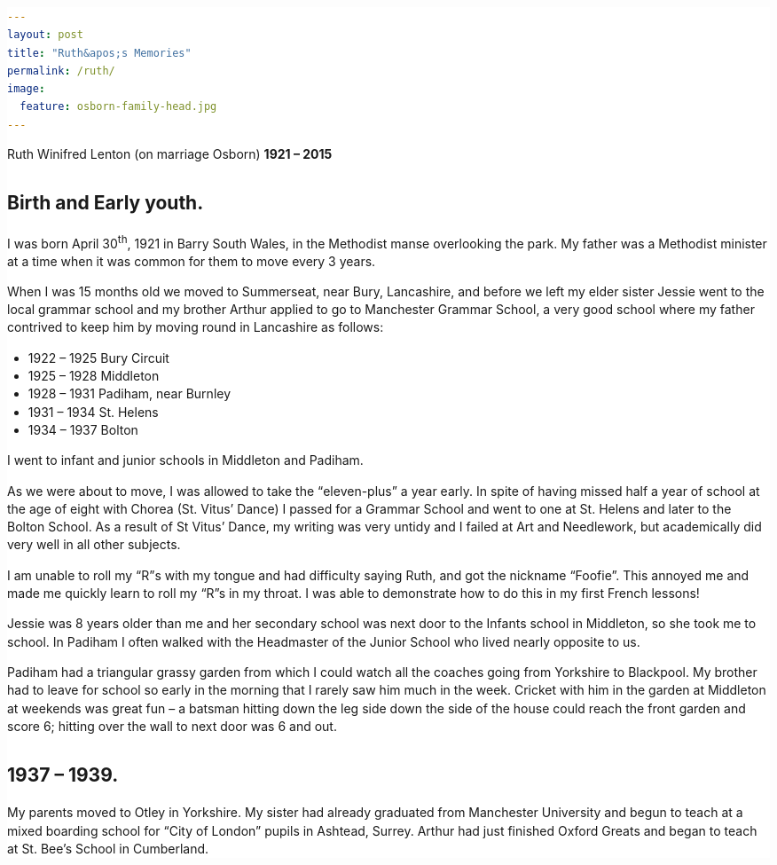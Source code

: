 ```yaml
---
layout: post
title: "Ruth&apos;s Memories"
permalink: /ruth/
image:
  feature: osborn-family-head.jpg
---
```

 Ruth Winifred Lenton (on marriage Osborn)  **1921 &ndash; 2015**

## Birth and Early youth.

I was born April 30<sup>th</sup>, 1921 in Barry South Wales, in the Methodist manse overlooking the park. My father was a Methodist minister at a time when it was common for them to move every 3 years.

When I was 15 months old we moved to Summerseat, near Bury, Lancashire, and before we left my elder sister Jessie went to the local grammar school and my brother Arthur applied to go to Manchester Grammar School, a very good school where my father contrived to keep him by moving round in Lancashire as follows:

* 1922 &ndash; 1925 Bury Circuit
* 1925 &ndash; 1928 Middleton
* 1928 &ndash; 1931 Padiham, near Burnley
* 1931 &ndash; 1934 St. Helens
* 1934 &ndash; 1937 Bolton

I went to infant and junior schools in Middleton and Padiham.

As we were about to move, I was allowed to take the <q>eleven-plus</q> a year early. In spite of having missed half a year of school at the age of eight with Chorea (St. Vitus’ Dance) I passed for a Grammar School and went to one at St. Helens and later to the Bolton School. As a result of St Vitus’ Dance, my writing was very untidy and I failed at Art and Needlework, but academically did very well in all other subjects.

I am unable to roll my <q>R</q>s with my tongue and had difficulty saying Ruth, and got the nickname “Foofie”. This annoyed me and made me quickly learn to roll my “R”s in my throat. I was able to demonstrate how to do this in my first French lessons!

Jessie was 8 years older than me and her secondary school was next door to the Infants school in Middleton, so she took me to school. In Padiham I often walked with the Headmaster of the Junior School who lived nearly opposite to us.

Padiham had a triangular grassy garden from which I could watch all the coaches going from Yorkshire to Blackpool. My brother had to leave for school so early in the morning that I rarely saw him much in the week. Cricket with him in the garden at Middleton at weekends was great fun – a batsman hitting down the leg side down the side of the house could reach the front garden and score 6; hitting over the wall to next door was 6 and out.

## 1937 – 1939.

My parents moved to Otley in Yorkshire. My sister had already graduated from Manchester University and begun to teach at a mixed boarding school for “City of London” pupils in Ashtead, Surrey. Arthur had just finished Oxford Greats and began to teach at St. Bee’s School in Cumberland.
